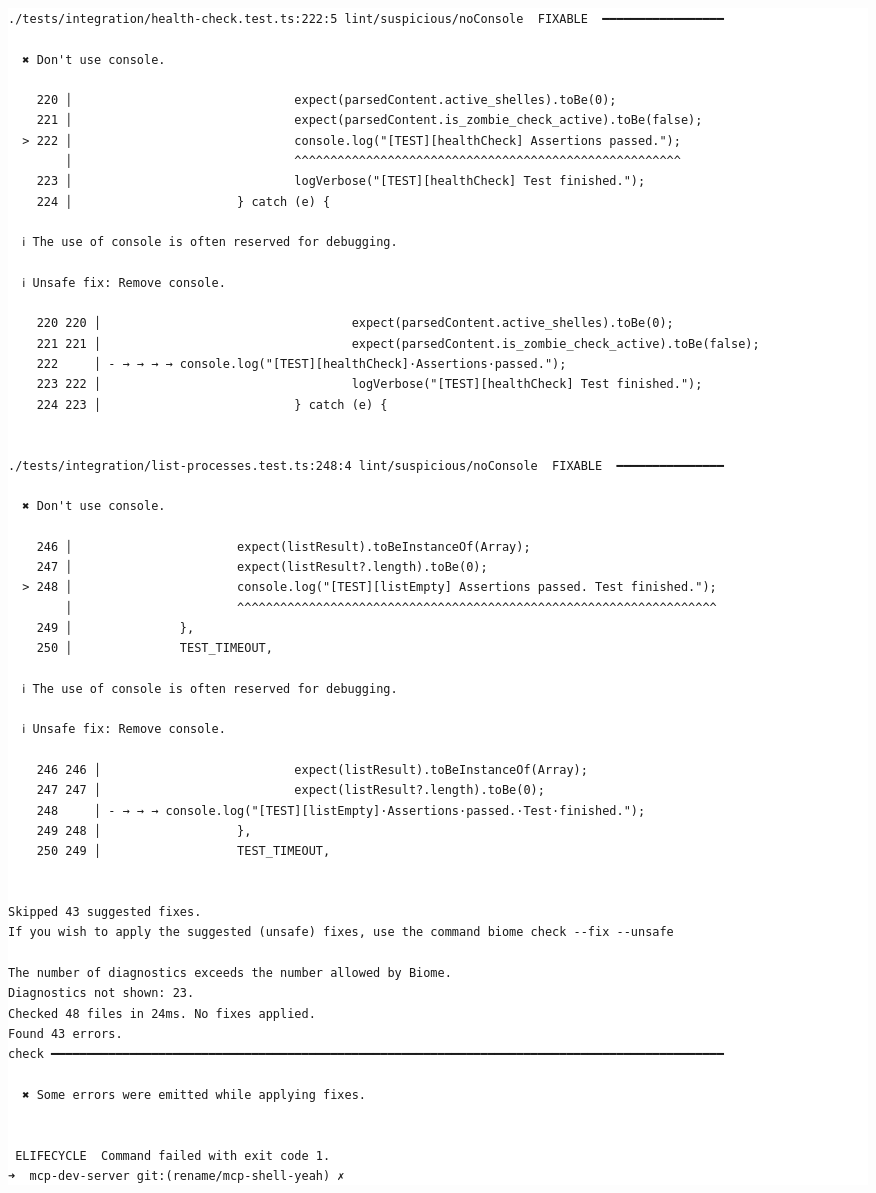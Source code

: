 ```
./tests/integration/health-check.test.ts:222:5 lint/suspicious/noConsole  FIXABLE  ━━━━━━━━━━━━━━━━━

  ✖ Don't use console.
  
    220 │                               expect(parsedContent.active_shelles).toBe(0);
    221 │                               expect(parsedContent.is_zombie_check_active).toBe(false);
  > 222 │                               console.log("[TEST][healthCheck] Assertions passed.");
        │                               ^^^^^^^^^^^^^^^^^^^^^^^^^^^^^^^^^^^^^^^^^^^^^^^^^^^^^^
    223 │                               logVerbose("[TEST][healthCheck] Test finished.");
    224 │                       } catch (e) {
  
  ℹ The use of console is often reserved for debugging.
  
  ℹ Unsafe fix: Remove console.
  
    220 220 │                                   expect(parsedContent.active_shelles).toBe(0);
    221 221 │                                   expect(parsedContent.is_zombie_check_active).toBe(false);
    222     │ - → → → → console.log("[TEST][healthCheck]·Assertions·passed.");
    223 222 │                                   logVerbose("[TEST][healthCheck] Test finished.");
    224 223 │                           } catch (e) {
  

./tests/integration/list-processes.test.ts:248:4 lint/suspicious/noConsole  FIXABLE  ━━━━━━━━━━━━━━━

  ✖ Don't use console.
  
    246 │                       expect(listResult).toBeInstanceOf(Array);
    247 │                       expect(listResult?.length).toBe(0);
  > 248 │                       console.log("[TEST][listEmpty] Assertions passed. Test finished.");
        │                       ^^^^^^^^^^^^^^^^^^^^^^^^^^^^^^^^^^^^^^^^^^^^^^^^^^^^^^^^^^^^^^^^^^^
    249 │               },
    250 │               TEST_TIMEOUT,
  
  ℹ The use of console is often reserved for debugging.
  
  ℹ Unsafe fix: Remove console.
  
    246 246 │                           expect(listResult).toBeInstanceOf(Array);
    247 247 │                           expect(listResult?.length).toBe(0);
    248     │ - → → → console.log("[TEST][listEmpty]·Assertions·passed.·Test·finished.");
    249 248 │                   },
    250 249 │                   TEST_TIMEOUT,
  

Skipped 43 suggested fixes.
If you wish to apply the suggested (unsafe) fixes, use the command biome check --fix --unsafe

The number of diagnostics exceeds the number allowed by Biome.
Diagnostics not shown: 23.
Checked 48 files in 24ms. No fixes applied.
Found 43 errors.
check ━━━━━━━━━━━━━━━━━━━━━━━━━━━━━━━━━━━━━━━━━━━━━━━━━━━━━━━━━━━━━━━━━━━━━━━━━━━━━━━━━━━━━━━━━━━━━━

  ✖ Some errors were emitted while applying fixes.
  

 ELIFECYCLE  Command failed with exit code 1.
➜  mcp-dev-server git:(rename/mcp-shell-yeah) ✗
```